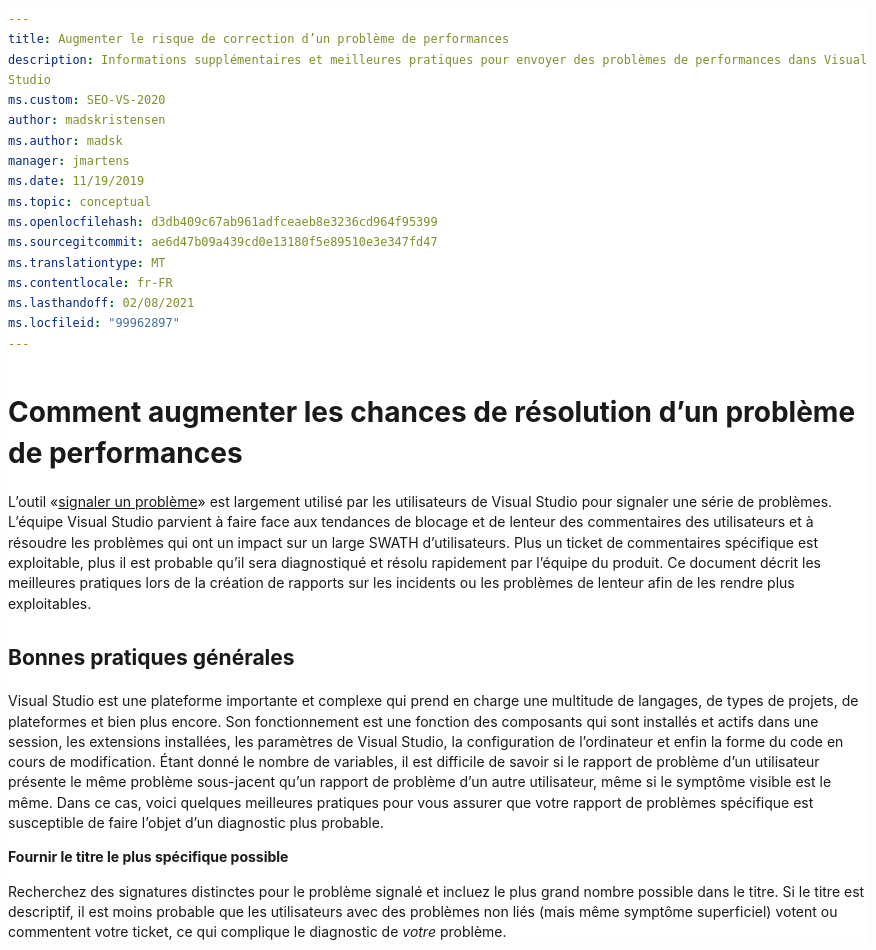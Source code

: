 ```yaml
---
title: Augmenter le risque de correction d’un problème de performances
description: Informations supplémentaires et meilleures pratiques pour envoyer des problèmes de performances dans Visual Studio
ms.custom: SEO-VS-2020
author: madskristensen
ms.author: madsk
manager: jmartens
ms.date: 11/19/2019
ms.topic: conceptual
ms.openlocfilehash: d3db409c67ab961adfceaeb8e3236cd964f95399
ms.sourcegitcommit: ae6d47b09a439cd0e13180f5e89510e3e347fd47
ms.translationtype: MT
ms.contentlocale: fr-FR
ms.lasthandoff: 02/08/2021
ms.locfileid: "99962897"
---
```

# <a name="how-to-increase-the-chances-of-a-performance-issue-being-fixed"></a>Comment augmenter les chances de résolution d’un problème de performances

L’outil «[signaler un problème](./how-to-report-a-problem-with-visual-studio.md?view=vs-2019&preserve-view=true)» est largement utilisé par les utilisateurs de Visual Studio pour signaler une série de problèmes. L’équipe Visual Studio parvient à faire face aux tendances de blocage et de lenteur des commentaires des utilisateurs et à résoudre les problèmes qui ont un impact sur un large SWATH d’utilisateurs. Plus un ticket de commentaires spécifique est exploitable, plus il est probable qu’il sera diagnostiqué et résolu rapidement par l’équipe du produit. Ce document décrit les meilleures pratiques lors de la création de rapports sur les incidents ou les problèmes de lenteur afin de les rendre plus exploitables.

## <a name="general-best-practices"></a>Bonnes pratiques générales

Visual Studio est une plateforme importante et complexe qui prend en charge une multitude de langages, de types de projets, de plateformes et bien plus encore. Son fonctionnement est une fonction des composants qui sont installés et actifs dans une session, les extensions installées, les paramètres de Visual Studio, la configuration de l’ordinateur et enfin la forme du code en cours de modification. Étant donné le nombre de variables, il est difficile de savoir si le rapport de problème d’un utilisateur présente le même problème sous-jacent qu’un rapport de problème d’un autre utilisateur, même si le symptôme visible est le même. Dans ce cas, voici quelques meilleures pratiques pour vous assurer que votre rapport de problèmes spécifique est susceptible de faire l’objet d’un diagnostic plus probable.

**Fournir le titre le plus spécifique possible**

Recherchez des signatures distinctes pour le problème signalé et incluez le plus grand nombre possible dans le titre. Si le titre est descriptif, il est moins probable que les utilisateurs avec des problèmes non liés (mais même symptôme superficiel) votent ou commentent votre ticket, ce qui complique le diagnostic de *votre* problème.
